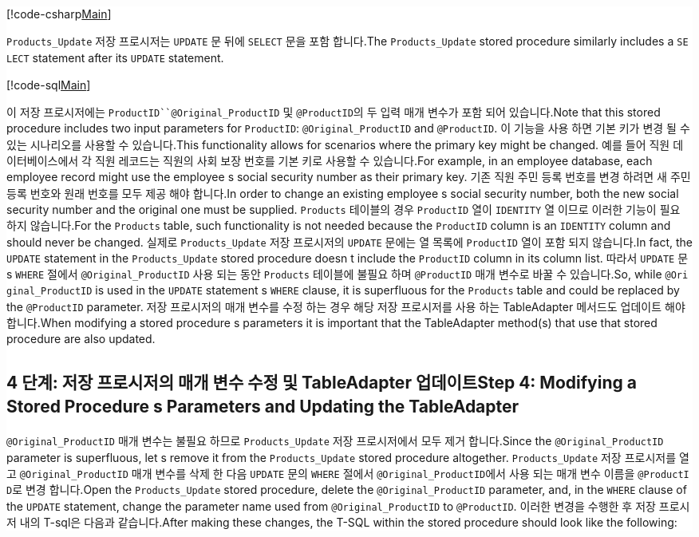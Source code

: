 [!code-csharp[Main](creating-new-stored-procedures-for-the-typed-dataset-s-tableadapters-cs/samples/sample6.cs)]

<span data-ttu-id="f5f2c-243">`Products_Update` 저장 프로시저는 `UPDATE` 문 뒤에 `SELECT` 문을 포함 합니다.</span><span class="sxs-lookup"><span data-stu-id="f5f2c-243">The `Products_Update` stored procedure similarly includes a `SELECT` statement after its `UPDATE` statement.</span></span>

[!code-sql[Main](creating-new-stored-procedures-for-the-typed-dataset-s-tableadapters-cs/samples/sample7.sql)]

<span data-ttu-id="f5f2c-244">이 저장 프로시저에는 `ProductID``@Original_ProductID` 및 `@ProductID`의 두 입력 매개 변수가 포함 되어 있습니다.</span><span class="sxs-lookup"><span data-stu-id="f5f2c-244">Note that this stored procedure includes two input parameters for `ProductID`: `@Original_ProductID` and `@ProductID`.</span></span> <span data-ttu-id="f5f2c-245">이 기능을 사용 하면 기본 키가 변경 될 수 있는 시나리오를 사용할 수 있습니다.</span><span class="sxs-lookup"><span data-stu-id="f5f2c-245">This functionality allows for scenarios where the primary key might be changed.</span></span> <span data-ttu-id="f5f2c-246">예를 들어 직원 데이터베이스에서 각 직원 레코드는 직원의 사회 보장 번호를 기본 키로 사용할 수 있습니다.</span><span class="sxs-lookup"><span data-stu-id="f5f2c-246">For example, in an employee database, each employee record might use the employee s social security number as their primary key.</span></span> <span data-ttu-id="f5f2c-247">기존 직원 주민 등록 번호를 변경 하려면 새 주민 등록 번호와 원래 번호를 모두 제공 해야 합니다.</span><span class="sxs-lookup"><span data-stu-id="f5f2c-247">In order to change an existing employee s social security number, both the new social security number and the original one must be supplied.</span></span> <span data-ttu-id="f5f2c-248">`Products` 테이블의 경우 `ProductID` 열이 `IDENTITY` 열 이므로 이러한 기능이 필요 하지 않습니다.</span><span class="sxs-lookup"><span data-stu-id="f5f2c-248">For the `Products` table, such functionality is not needed because the `ProductID` column is an `IDENTITY` column and should never be changed.</span></span> <span data-ttu-id="f5f2c-249">실제로 `Products_Update` 저장 프로시저의 `UPDATE` 문에는 열 목록에 `ProductID` 열이 포함 되지 않습니다.</span><span class="sxs-lookup"><span data-stu-id="f5f2c-249">In fact, the `UPDATE` statement in the `Products_Update` stored procedure doesn t include the `ProductID` column in its column list.</span></span> <span data-ttu-id="f5f2c-250">따라서 `UPDATE` 문 s `WHERE` 절에서 `@Original_ProductID` 사용 되는 동안 `Products` 테이블에 불필요 하며 `@ProductID` 매개 변수로 바꿀 수 있습니다.</span><span class="sxs-lookup"><span data-stu-id="f5f2c-250">So, while `@Original_ProductID` is used in the `UPDATE` statement s `WHERE` clause, it is superfluous for the `Products` table and could be replaced by the `@ProductID` parameter.</span></span> <span data-ttu-id="f5f2c-251">저장 프로시저의 매개 변수를 수정 하는 경우 해당 저장 프로시저를 사용 하는 TableAdapter 메서드도 업데이트 해야 합니다.</span><span class="sxs-lookup"><span data-stu-id="f5f2c-251">When modifying a stored procedure s parameters it is important that the TableAdapter method(s) that use that stored procedure are also updated.</span></span>

## <a name="step-4-modifying-a-stored-procedure-s-parameters-and-updating-the-tableadapter"></a><span data-ttu-id="f5f2c-252">4 단계: 저장 프로시저의 매개 변수 수정 및 TableAdapter 업데이트</span><span class="sxs-lookup"><span data-stu-id="f5f2c-252">Step 4: Modifying a Stored Procedure s Parameters and Updating the TableAdapter</span></span>

<span data-ttu-id="f5f2c-253">`@Original_ProductID` 매개 변수는 불필요 하므로 `Products_Update` 저장 프로시저에서 모두 제거 합니다.</span><span class="sxs-lookup"><span data-stu-id="f5f2c-253">Since the `@Original_ProductID` parameter is superfluous, let s remove it from the `Products_Update` stored procedure altogether.</span></span> <span data-ttu-id="f5f2c-254">`Products_Update` 저장 프로시저를 열고 `@Original_ProductID` 매개 변수를 삭제 한 다음 `UPDATE` 문의 `WHERE` 절에서 `@Original_ProductID`에서 사용 되는 매개 변수 이름을 `@ProductID`로 변경 합니다.</span><span class="sxs-lookup"><span data-stu-id="f5f2c-254">Open the `Products_Update` stored procedure, delete the `@Original_ProductID` parameter, and, in the `WHERE` clause of the `UPDATE` statement, change the parameter name used from `@Original_ProductID` to `@ProductID`.</span></span> <span data-ttu-id="f5f2c-255">이러한 변경을 수행한 후 저장 프로시저 내의 T-sql은 다음과 같습니다.</span><span class="sxs-lookup"><span data-stu-id="f5f2c-255">After making these changes, the T-SQL within the stored procedure should look like the following:</span></span>
